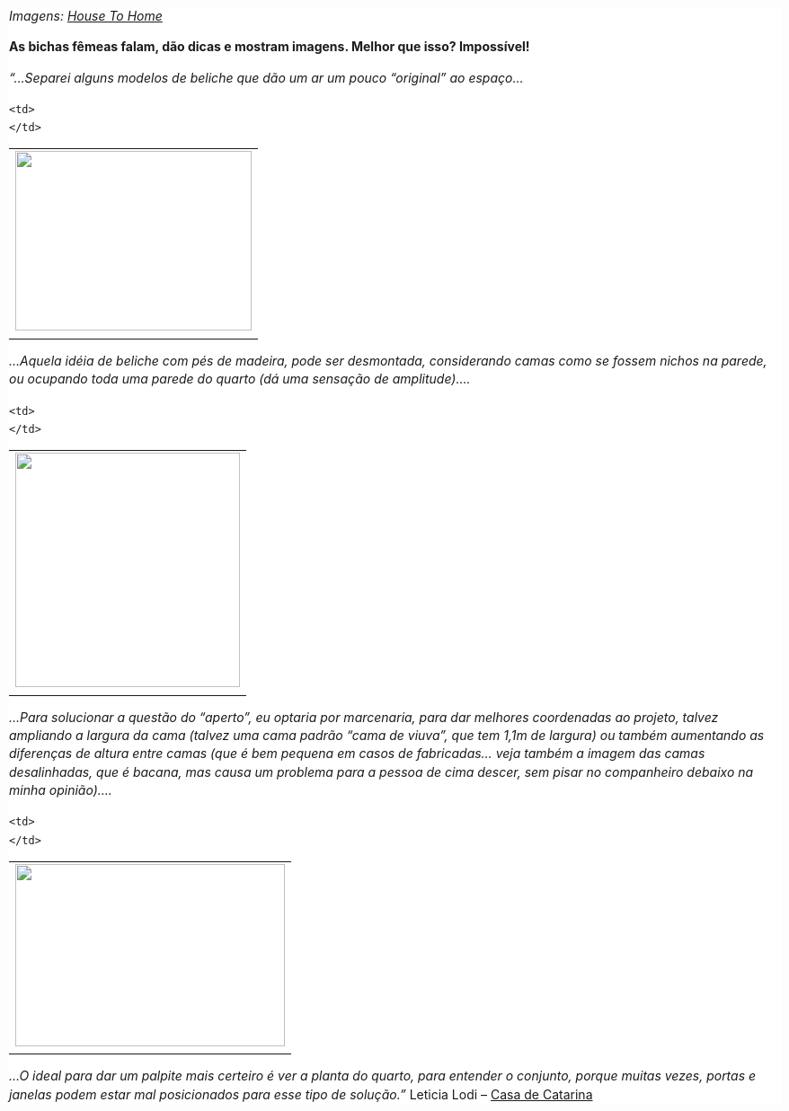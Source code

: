_Imagens: <a href="http://www.housetohome.co.uk/" target="_blank">House To Home</a>_

**As bichas fêmeas falam, dão dicas e mostram imagens. Melhor que isso? Impossível!**

_&#8220;&#8230;Separei alguns modelos de beliche que dão um ar um pouco “original” ao espaço&#8230;_

<table align="center">
  <tr>
    <td>
      <a href="http://www.trololodemulher.com.br/blog/wp-content/uploads/2010/06/Fotos-de-Beliches-Modernas-5.jpg"><img class="alignnone size-full wp-image-4786" title="Fotos de Beliches Modernas 5" src="http://www.trololodemulher.com.br/blog/wp-content/uploads/2010/06/Fotos-de-Beliches-Modernas-5.jpg" alt="" width="263" height="200" /></a>
    </td>
    
    <td>
    </td>
  </tr>
</table>

_&#8230;Aquela idéia de beliche com pés de madeira, pode ser desmontada, considerando camas como se fossem nichos na parede, ou ocupando toda uma parede do quarto (dá uma sensação de amplitude)&#8230;._

<table align="center">
  <tr>
    <td>
      <a href="http://www.trololodemulher.com.br/blog/wp-content/uploads/2010/06/fotos-de-beliches-modernas-2.jpg"><img class="alignnone size-full wp-image-4788" title="fotos-de-beliches-modernas-2" src="http://www.trololodemulher.com.br/blog/wp-content/uploads/2010/06/fotos-de-beliches-modernas-2.jpg" alt="" width="250" height="261" /></a>
    </td>
    
    <td>
    </td>
  </tr>
</table>

_&#8230;Para solucionar a questão do “aperto”, eu optaria por marcenaria, para dar melhores coordenadas ao projeto, talvez ampliando a largura da cama (talvez uma cama padrão “cama de viuva”, que tem 1,1m de largura) ou também aumentando as diferenças de altura entre camas (que é bem pequena em casos de fabricadas… veja também a imagem das camas desalinhadas, que é bacana, mas causa um problema para a pessoa de cima descer, sem pisar no companheiro debaixo na minha opinião)&#8230;._

<table align="center">
  <tr>
    <td>
      <a href="http://www.trololodemulher.com.br/blog/wp-content/uploads/2010/06/Modern_bunk_bed.jpg"><img class="alignnone size-medium wp-image-4789" title="Modern_bunk_bed" src="http://www.trololodemulher.com.br/blog/wp-content/uploads/2010/06/Modern_bunk_bed-300x203.jpg" alt="" width="300" height="203" /></a>
    </td>
    
    <td>
    </td>
  </tr>
</table>

_&#8230;O ideal para dar um palpite mais certeiro é ver a planta do quarto, para entender o conjunto, porque muitas vezes, portas e janelas podem estar mal posicionados para esse tipo de solução.&#8221;_ Leticia Lodi &#8211; <a href="http://blog.casadecatarina.com.br/" target="_blank">Casa de Catarina</a>
